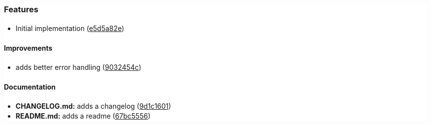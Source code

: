 ### Features
* Initial implementation ([e5d5a82e](https://github.com/kbknapp/cargo-outdated/commit/e5d5a82e95b86f088c53fe5665dc4f8219b7db49))

#### Improvements

*   adds better error handling ([9032454c](https://github.com/kbknapp/cargo-outdated/commit/9032454cd1fcbd2d1cadbb924b8664ced04e2406))

#### Documentation

* **CHANGELOG.md:**  adds a changelog ([9d1c1601](https://github.com/kbknapp/cargo-outdated/commit/9d1c1601c0729a6f60d51c86936a061f1376b06a))
* **README.md:**  adds a readme ([67bc5556](https://github.com/kbknapp/cargo-outdated/commit/67bc555669159f11907f9bb90913e45af232b277))

